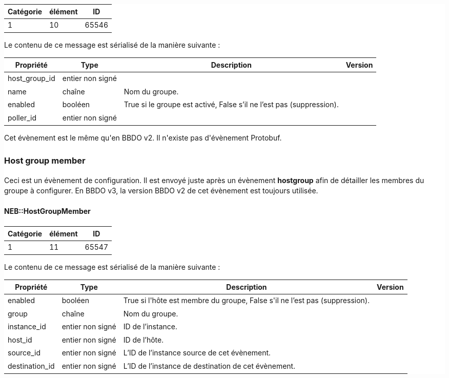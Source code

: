 | Catégorie | élément | ID    |
| --------- | ------- | ----- |
| 1         | 10      | 65546 |

Le contenu de ce message est sérialisé de la manière suivante :

| Propriété       | Type             | Description                                                          | Version |
| --------------- | ---------------- | -------------------------------------------------------------------- | ------- |
| host\_group\_id | entier non signé |                                                                      |
| name            | chaîne           | Nom du groupe.                                                       |
| enabled         | booléen          | True si le groupe est activé, False s’il ne l’est pas (suppression). |
| poller\_id      | entier non signé |                                                                      |

</TabItem>
<TabItem value="BBDO v3" label="BBDO v3">

Cet évènement est le même qu'en BBDO v2. Il n'existe pas d'évènement Protobuf.

</TabItem>
</Tabs>

### Host group member

Ceci est un évènement de configuration. Il est envoyé juste après un évènement **hostgroup** afin de détailler les membres du groupe à configurer. En BBDO v3, la version BBDO v2 de cet évènement est toujours utilisée.

<Tabs groupId="sync">
<TabItem value="BBDO v2" label="BBDO v2">

#### NEB::HostGroupMember

| Catégorie | élément | ID    |
| --------- | ------- | ----- |
| 1         | 11      | 65547 |

Le contenu de ce message est sérialisé de la manière suivante :

| Propriété       | Type             | Description                                                                 | Version |
| --------------- | ---------------- | --------------------------------------------------------------------------- | ------- |
| enabled         | booléen          | True si l'hôte est membre du groupe, False s'il ne l’est pas (suppression). |
| group           | chaîne           | Nom du groupe.                                                              |
| instance\_id    | entier non signé | ID de l’instance.                                                           |
| host\_id        | entier non signé | ID de l’hôte.                                                               |
| source\_id      | entier non signé | L’ID de l’instance source de cet évènement.                                 |
| destination\_id | entier non signé | L’ID de l’instance de destination de cet évènement.                         |

</TabItem>
<TabItem value="BBDO v3" label="BBDO v3">
